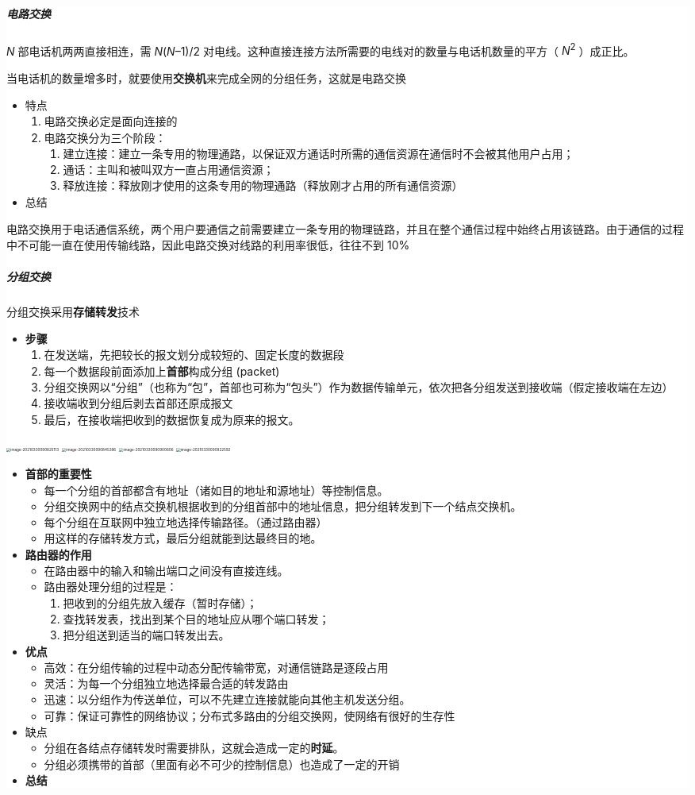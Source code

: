 ##### 电路交换

$N$ 部电话机两两直接相连，需 $N(N – 1)/2$ 对电线。这种直接连接方法所需要的电线对的数量与电话机数量的平方（ $N^2$ ）成正比。

当电话机的数量增多时，就要使用**交换机**来完成全网的分组任务，这就是电路交换

- 特点
    1. 电路交换必定是面向连接的
    2. 电路交换分为三个阶段：
        1. 建立连接：建立一条专用的物理通路，以保证双方通话时所需的通信资源在通信时不会被其他用户占用；
        2. 通话：主叫和被叫双方一直占用通信资源；
        3. 释放连接：释放刚才使用的这条专用的物理通路（释放刚才占用的所有通信资源）
- 总结

电路交换用于电话通信系统，两个用户要通信之前需要建立一条专用的物理链路，并且在整个通信过程中始终占用该链路。由于通信的过程中不可能一直在使用传输线路，因此电路交换对线路的利用率很低，往往不到 10%

##### 分组交换

分组交换采用**存储转发**技术

- **步骤**
    1. 在发送端，先把较长的报文划分成较短的、固定长度的数据段
    2. 每一个数据段前面添加上**首部**构成分组 (packet)
    3. 分组交换网以“分组”（也称为“包”，首部也可称为“包头”）作为数据传输单元，依次把各分组发送到接收端（假定接收端在左边）
    4. 接收端收到分组后剥去首部还原成报文
    5. 最后，在接收端把收到的数据恢复成为原来的报文。

<img src="http://public.file.lvshuhuai.cn/images\image-20210330090825113.png" alt="image-20210330090825113" style="zoom: 33%;" />

<img src="http://public.file.lvshuhuai.cn/images\image-20210330090845396.png" alt="image-20210330090845396" style="zoom:33%;" />

<img src="http://public.file.lvshuhuai.cn/images\image-20210330090900606.png" alt="image-20210330090900606" style="zoom:33%;" />

<img src="http://public.file.lvshuhuai.cn/images\image-20210330090922592.png" alt="image-20210330090922592" style="zoom:33%;" />

- **首部的重要性**
    - 每一个分组的首部都含有地址（诸如目的地址和源地址）等控制信息。
    - 分组交换网中的结点交换机根据收到的分组首部中的地址信息，把分组转发到下一个结点交换机。
    - 每个分组在互联网中独立地选择传输路径。（通过路由器）
    - 用这样的存储转发方式，最后分组就能到达最终目的地。
- **路由器的作用**
    - 在路由器中的输入和输出端口之间没有直接连线。
    - 路由器处理分组的过程是：
        1. 把收到的分组先放入缓存（暂时存储）；
        2. 查找转发表，找出到某个目的地址应从哪个端口转发；
        3. 把分组送到适当的端口转发出去。
- **优点**
    - 高效：在分组传输的过程中动态分配传输带宽，对通信链路是逐段占用
    - 灵活：为每一个分组独立地选择最合适的转发路由
    - 迅速：以分组作为传送单位，可以不先建立连接就能向其他主机发送分组。
    - 可靠：保证可靠性的网络协议；分布式多路由的分组交换网，使网络有很好的生存性
- 缺点
    - 分组在各结点存储转发时需要排队，这就会造成一定的**时延**。
    - 分组必须携带的首部（里面有必不可少的控制信息）也造成了一定的开销
- **总结**
